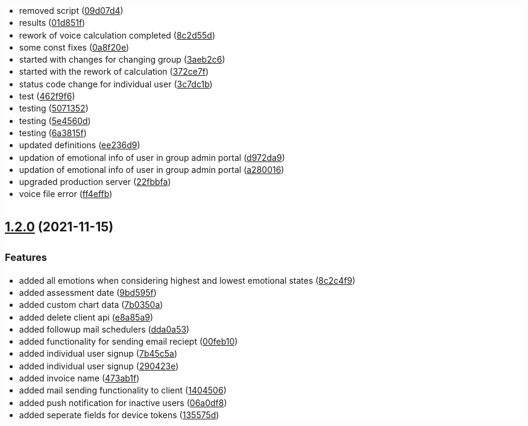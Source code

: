* removed script ([09d07d4](https://github.com/vibeonix/backend/commit/09d07d45234776e061b63adfa1803e94cec6e93f))
* results ([01d851f](https://github.com/vibeonix/backend/commit/01d851f13b22ce442ecb6f91f0777f80ae25914c))
* rework of voice calculation completed ([8c2d55d](https://github.com/vibeonix/backend/commit/8c2d55d0958a28a09c9521ca8e228c3a210c6374))
* some const fixes ([0a8f20e](https://github.com/vibeonix/backend/commit/0a8f20ea2937785b0005acf3c0ae330dbfc635ff))
* started with changes for changing group ([3aeb2c6](https://github.com/vibeonix/backend/commit/3aeb2c66b2c1d7c81cebdb64bceb0da3591fa76d))
* started with the rework of calculation ([372ce7f](https://github.com/vibeonix/backend/commit/372ce7fa1d1b4a223617ffaf80bf69e628766462))
* status code change for individual user ([3c7dc1b](https://github.com/vibeonix/backend/commit/3c7dc1b10e5ba63827f0c97662fc049eb2f887f7))
* test ([462f9f6](https://github.com/vibeonix/backend/commit/462f9f6c05303a2ccca00e26289ac57fb94b161f))
* testing ([5071352](https://github.com/vibeonix/backend/commit/5071352a1cf904118cf45b75b18a6f9c29862a49))
* testing ([5e4560d](https://github.com/vibeonix/backend/commit/5e4560da1d2ba6420d0aebedc2c131c9b2e0c646))
* testing ([6a3815f](https://github.com/vibeonix/backend/commit/6a3815f60e380ef1874d60c7ed11973d6bbb560a))
* updated definitions ([ee236d9](https://github.com/vibeonix/backend/commit/ee236d964826f36f045928bdaa47307d1ce3b1a3))
* updation of emotional info of user in group admin portal ([d972da9](https://github.com/vibeonix/backend/commit/d972da9beb02f5e543fe8991afd06ab6e6b0fcd5))
* updation of emotional info of user in group admin portal ([a280016](https://github.com/vibeonix/backend/commit/a280016ddc1ab2f4155e41817c892b8e1b0cdf84))
* upgraded production server ([22fbbfa](https://github.com/vibeonix/backend/commit/22fbbfa860f59d6ff16db3de7cbf20b068b78772))
* voice file error ([ff4effb](https://github.com/vibeonix/backend/commit/ff4effbfb647a40d840715cb23ffcafb33389a88))

## [1.2.0](https://github.com/vibeonix/backend/compare/v1.1.0...v1.2.0) (2021-11-15)


### Features

* added all emotions when considering highest and lowest emotional states ([8c2c4f9](https://github.com/vibeonix/backend/commit/8c2c4f9b909441056fa664de24901c98ce5472c2))
* added assessment date ([9bd595f](https://github.com/vibeonix/backend/commit/9bd595fe441ea8269a3a260565449a36e5854c4b))
* added custom chart data ([7b0350a](https://github.com/vibeonix/backend/commit/7b0350ab502c381e3297fae60a1f5ba6791800a5))
* added delete client api ([e8a85a9](https://github.com/vibeonix/backend/commit/e8a85a9d4a4aed9a039d24f01ddbaf567c42f9da))
* added followup mail schedulers ([dda0a53](https://github.com/vibeonix/backend/commit/dda0a53ba3540d4033af1ed801f5400fd101ede3))
* added functionality for sending email reciept ([00feb10](https://github.com/vibeonix/backend/commit/00feb109d1e0a0bda41d628d4834209e52f3462a))
* added individual user signup ([7b45c5a](https://github.com/vibeonix/backend/commit/7b45c5a071c0f0ab8d5150166afc9f34fef52546))
* added individual user signup ([290423e](https://github.com/vibeonix/backend/commit/290423e42ae8475a77e487da7655680968413554))
* added invoice name ([473ab1f](https://github.com/vibeonix/backend/commit/473ab1fe8ca2a4e7dbd051b9113dce4f9d499537))
* added mail sending functionality to client ([1404506](https://github.com/vibeonix/backend/commit/1404506f319e6b087afe88d4fc7ca4880f1c87f8))
* added push notification for inactive users ([06a0df8](https://github.com/vibeonix/backend/commit/06a0df86b656616d46e6a0d92f185ec9bfb074a8))
* added seperate fields for device tokens ([135575d](https://github.com/vibeonix/backend/commit/135575d6aaf6d480b3e87ab4cc1d89679005ad50))